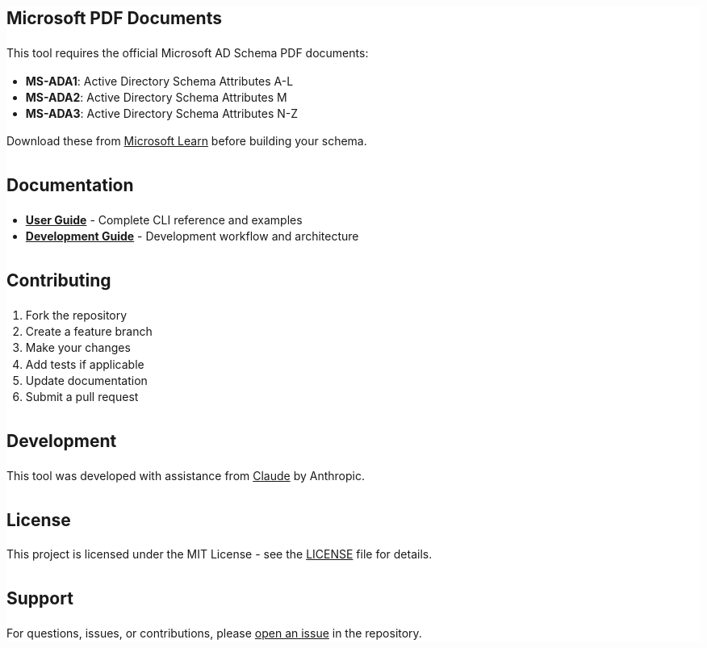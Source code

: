## Microsoft PDF Documents

This tool requires the official Microsoft AD Schema PDF documents:

- **MS-ADA1**: Active Directory Schema Attributes A-L
- **MS-ADA2**: Active Directory Schema Attributes M  
- **MS-ADA3**: Active Directory Schema Attributes N-Z

Download these from [Microsoft Learn](https://learn.microsoft.com/en-us/openspecs/windows_protocols/MS-WINPROTLP/e36c976a-6263-42a8-b119-7a3cc41ddd2a) before building your schema.

## Documentation

- **[User Guide](docs/USER_GUIDE.md)** - Complete CLI reference and examples
- **[Development Guide](docs/DEVELOPMENT.md)** - Development workflow and architecture

## Contributing

1. Fork the repository
2. Create a feature branch
3. Make your changes
4. Add tests if applicable
5. Update documentation
6. Submit a pull request

## Development

This tool was developed with assistance from [Claude](https://claude.ai) by Anthropic.

## License

This project is licensed under the MIT License - see the [LICENSE](LICENSE) file for details.

## Support

For questions, issues, or contributions, please [open an issue](../../issues) in the repository.